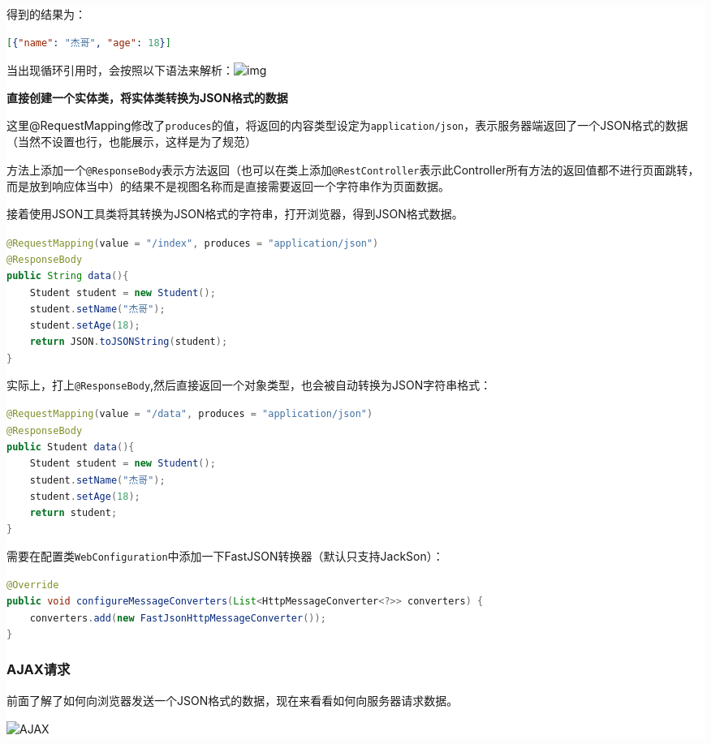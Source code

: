 得到的结果为：

```json
[{"name": "杰哥", "age": 18}]
```

当出现循环引用时，会按照以下语法来解析：![img](https://img2018.cnblogs.com/blog/1758707/201908/1758707-20190814212141691-1998020800.png)

**直接创建一个实体类，将实体类转换为JSON格式的数据**

这里@RequestMapping修改了`produces`的值，将返回的内容类型设定为`application/json`，表示服务器端返回了一个JSON格式的数据（当然不设置也行，也能展示，这样是为了规范）

方法上添加一个`@ResponseBody`表示方法返回（也可以在类上添加`@RestController`表示此Controller所有方法的返回值都不进行页面跳转，而是放到响应体当中）的结果不是视图名称而是直接需要返回一个字符串作为页面数据。

接着使用JSON工具类将其转换为JSON格式的字符串，打开浏览器，得到JSON格式数据。

```java
@RequestMapping(value = "/index", produces = "application/json")
@ResponseBody
public String data(){
    Student student = new Student();
    student.setName("杰哥");
    student.setAge(18);
    return JSON.toJSONString(student);
}
```

实际上，打上`@ResponseBody`,然后直接返回一个对象类型，也会被自动转换为JSON字符串格式：

```java
@RequestMapping(value = "/data", produces = "application/json")
@ResponseBody
public Student data(){
    Student student = new Student();
    student.setName("杰哥");
    student.setAge(18);
    return student;
}
```

需要在配置类`WebConfiguration`中添加一下FastJSON转换器（默认只支持JackSon）：

```java
@Override
public void configureMessageConverters(List<HttpMessageConverter<?>> converters) {
    converters.add(new FastJsonHttpMessageConverter());
}
```

### AJAX请求

前面了解了如何向浏览器发送一个JSON格式的数据，现在来看看如何向服务器请求数据。

![AJAX](https://www.runoob.com/wp-content/uploads/2013/09/ajax-yl.png)

